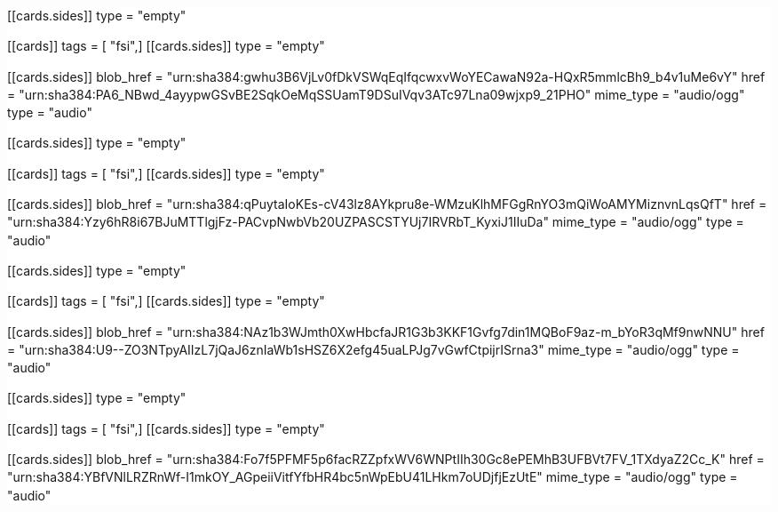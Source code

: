 [[cards.sides]]
type = "empty"


[[cards]]
tags = [ "fsi",]
[[cards.sides]]
type = "empty"

[[cards.sides]]
blob_href = "urn:sha384:gwhu3B6VjLv0fDkVSWqEqIfqcwxvWoYECawaN92a-HQxR5mmlcBh9_b4v1uMe6vY"
href = "urn:sha384:PA6_NBwd_4ayypwGSvBE2SqkOeMqSSUamT9DSuIVqv3ATc97Lna09wjxp9_21PHO"
mime_type = "audio/ogg"
type = "audio"

[[cards.sides]]
type = "empty"


[[cards]]
tags = [ "fsi",]
[[cards.sides]]
type = "empty"

[[cards.sides]]
blob_href = "urn:sha384:qPuytaIoKEs-cV43lz8AYkpru8e-WMzuKlhMFGgRnYO3mQiWoAMYMiznvnLqsQfT"
href = "urn:sha384:Yzy6hR8i67BJuMTTlgjFz-PACvpNwbVb20UZPASCSTYUj7IRVRbT_KyxiJ1IIuDa"
mime_type = "audio/ogg"
type = "audio"

[[cards.sides]]
type = "empty"


[[cards]]
tags = [ "fsi",]
[[cards.sides]]
type = "empty"

[[cards.sides]]
blob_href = "urn:sha384:NAz1b3WJmth0XwHbcfaJR1G3b3KKF1Gvfg7din1MQBoF9az-m_bYoR3qMf9nwNNU"
href = "urn:sha384:U9--ZO3NTpyAIIzL7jQaJ6znIaWb1sHSZ6X2efg45uaLPJg7vGwfCtpijrISrna3"
mime_type = "audio/ogg"
type = "audio"

[[cards.sides]]
type = "empty"


[[cards]]
tags = [ "fsi",]
[[cards.sides]]
type = "empty"

[[cards.sides]]
blob_href = "urn:sha384:Fo7f5PFMF5p6facRZZpfxWV6WNPtIIh30Gc8ePEMhB3UFBVt7FV_1TXdyaZ2Cc_K"
href = "urn:sha384:YBfVNlLRZRnWf-I1mkOY_AGpeiiVitfYfbHR4bc5nWpEbU41LHkm7oUDjfjEzUtE"
mime_type = "audio/ogg"
type = "audio"
